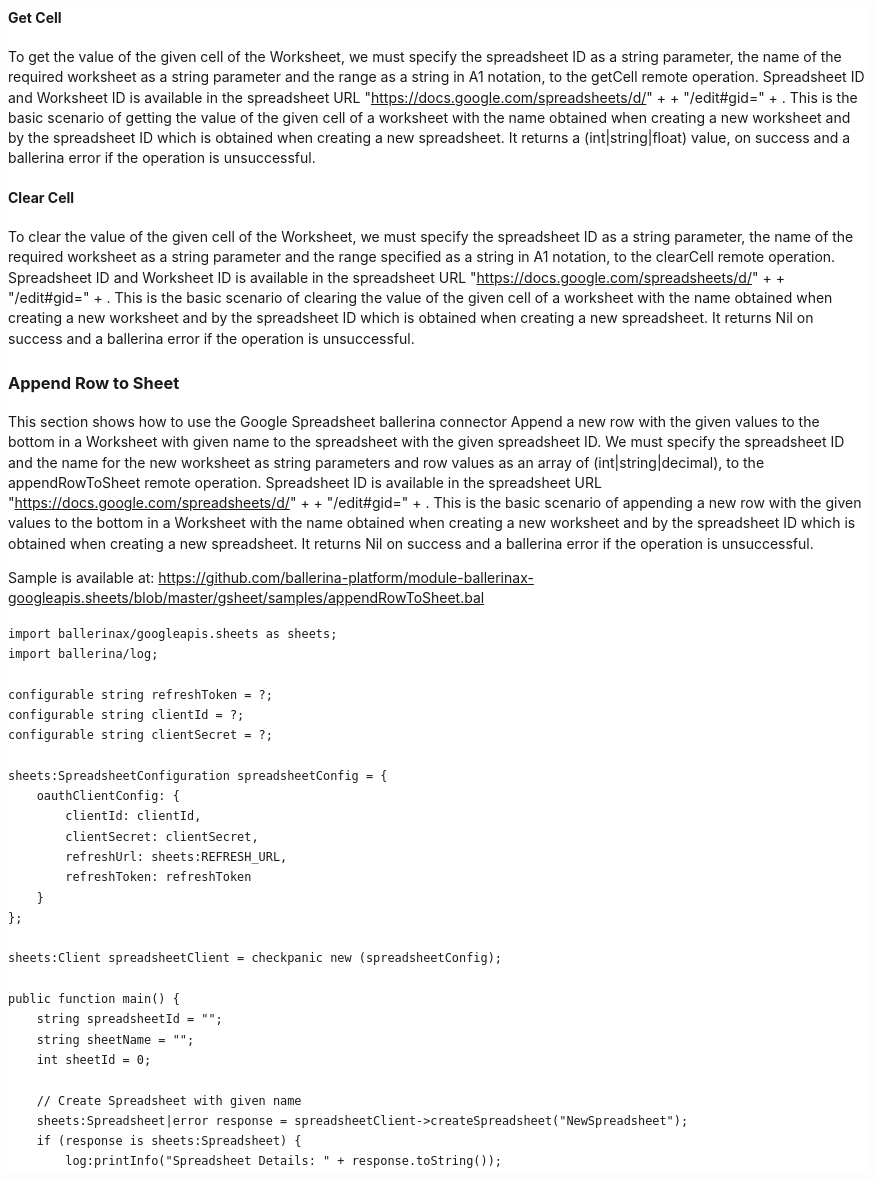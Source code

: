 #### Get Cell
To get the value of the given cell of the Worksheet, we must specify the spreadsheet ID as a string parameter, the name of the required worksheet as a string parameter and the range as a string in A1 notation, to the getCell remote operation. Spreadsheet ID and Worksheet ID is available in the spreadsheet URL "https://docs.google.com/spreadsheets/d/" + <spreadsheetId> + "/edit#gid=" + <sheetId>. This is the basic scenario of getting the value of the given cell of a worksheet with the name obtained when creating a new worksheet and by the spreadsheet ID which is obtained when creating a new spreadsheet. It returns a (int|string|float) value, on success and a ballerina error if the operation is unsuccessful.

#### Clear Cell
To clear the value of the given cell of the Worksheet, we must specify the spreadsheet ID as a string parameter, the name of the required worksheet as a string parameter and the range specified as a string in A1 notation, to the clearCell remote operation. Spreadsheet ID and Worksheet ID is available in the spreadsheet URL "https://docs.google.com/spreadsheets/d/" + <spreadsheetId> + "/edit#gid=" + <sheetId>. This is the basic scenario of clearing the value of the given cell of a worksheet with the name obtained when creating a new worksheet and by the spreadsheet ID which is obtained when creating a new spreadsheet. It returns Nil on success and a ballerina error if the operation is unsuccessful.


### Append Row to Sheet
This section shows how to use the Google Spreadsheet ballerina connector Append a new row with the given values to the bottom in a Worksheet with given name to the spreadsheet with the given spreadsheet ID. We must specify the spreadsheet ID and the name for the new worksheet as string parameters and row values as an array of (int|string|decimal), to the appendRowToSheet remote operation. Spreadsheet ID is available in the spreadsheet URL "https://docs.google.com/spreadsheets/d/" + <spreadsheetId> + "/edit#gid=" + <sheetId>. This is the basic scenario of appending a new row with the given values to the bottom in a Worksheet with the name obtained when creating a new worksheet and by the spreadsheet ID which is obtained when creating a new spreadsheet. It returns Nil on success and a ballerina error if the operation is unsuccessful. 

Sample is available at:
https://github.com/ballerina-platform/module-ballerinax-googleapis.sheets/blob/master/gsheet/samples/appendRowToSheet.bal

```ballerina
import ballerinax/googleapis.sheets as sheets;
import ballerina/log;

configurable string refreshToken = ?;
configurable string clientId = ?;
configurable string clientSecret = ?;

sheets:SpreadsheetConfiguration spreadsheetConfig = {
    oauthClientConfig: {
        clientId: clientId,
        clientSecret: clientSecret,
        refreshUrl: sheets:REFRESH_URL,
        refreshToken: refreshToken
    }
};

sheets:Client spreadsheetClient = checkpanic new (spreadsheetConfig);

public function main() {
    string spreadsheetId = "";
    string sheetName = "";
    int sheetId = 0;

    // Create Spreadsheet with given name
    sheets:Spreadsheet|error response = spreadsheetClient->createSpreadsheet("NewSpreadsheet");
    if (response is sheets:Spreadsheet) {
        log:printInfo("Spreadsheet Details: " + response.toString());
```